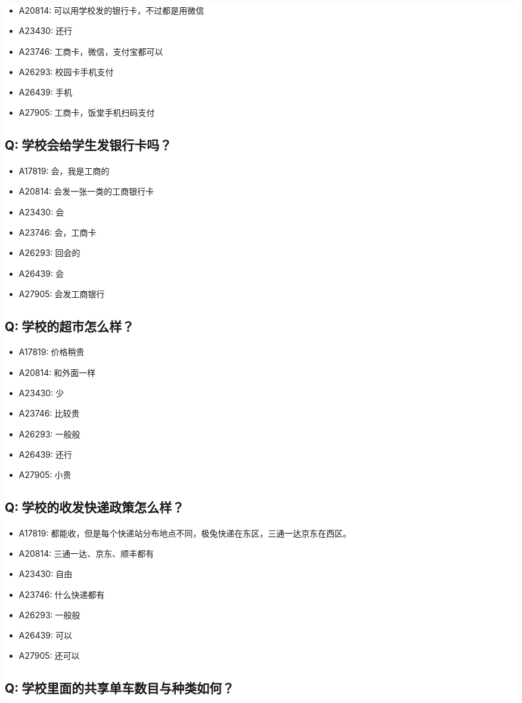 - A20814: 可以用学校发的银行卡，不过都是用微信

- A23430: 还行

- A23746: 工商卡，微信，支付宝都可以

- A26293: 校园卡手机支付

- A26439: 手机

- A27905: 工商卡，饭堂手机扫码支付

## Q: 学校会给学生发银行卡吗？

- A17819: 会，我是工商的

- A20814: 会发一张一类的工商银行卡

- A23430: 会

- A23746: 会，工商卡

- A26293: 回会的

- A26439: 会

- A27905: 会发工商银行

## Q: 学校的超市怎么样？

- A17819: 价格稍贵

- A20814: 和外面一样

- A23430: 少

- A23746: 比较贵

- A26293: 一般般

- A26439: 还行

- A27905: 小贵

## Q: 学校的收发快递政策怎么样？

- A17819: 都能收，但是每个快递站分布地点不同，极兔快递在东区，三通一达京东在西区。

- A20814: 三通一达、京东、顺丰都有

- A23430: 自由

- A23746: 什么快递都有

- A26293: 一般般

- A26439: 可以

- A27905: 还可以

## Q: 学校里面的共享单车数目与种类如何？
